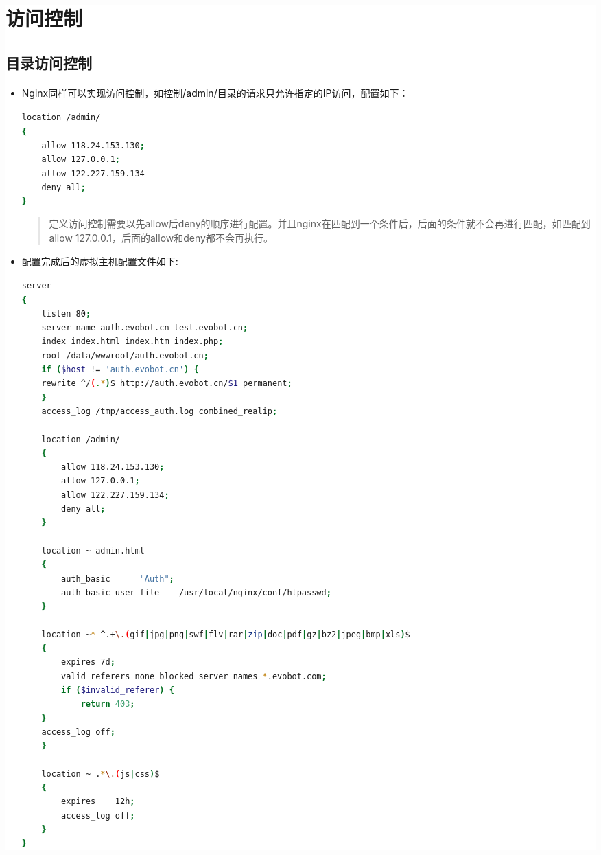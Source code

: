 # 访问控制

## 目录访问控制

- Nginx同样可以实现访问控制，如控制/admin/目录的请求只允许指定的IP访问，配置如下：

  ```bash
  location /admin/
  {
      allow 118.24.153.130;
      allow 127.0.0.1;
      allow 122.227.159.134
      deny all;
  }
  ```

  > 定义访问控制需要以先allow后deny的顺序进行配置。并且nginx在匹配到一个条件后，后面的条件就不会再进行匹配，如匹配到allow 127.0.0.1，后面的allow和deny都不会再执行。

- 配置完成后的虚拟主机配置文件如下:

  ```bash
  server
  {
      listen 80;
      server_name auth.evobot.cn test.evobot.cn;
      index index.html index.htm index.php;
      root /data/wwwroot/auth.evobot.cn;
      if ($host != 'auth.evobot.cn') {
      rewrite ^/(.*)$ http://auth.evobot.cn/$1 permanent;
      }
      access_log /tmp/access_auth.log combined_realip;
  
      location /admin/
      {
          allow 118.24.153.130;
          allow 127.0.0.1;
          allow 122.227.159.134;
          deny all;
      }
  
      location ~ admin.html
      {
          auth_basic      "Auth";
          auth_basic_user_file    /usr/local/nginx/conf/htpasswd;
      }
  
      location ~* ^.+\.(gif|jpg|png|swf|flv|rar|zip|doc|pdf|gz|bz2|jpeg|bmp|xls)$
      {
          expires 7d;
          valid_referers none blocked server_names *.evobot.com;
          if ($invalid_referer) {
              return 403;
      }
      access_log off;
      }
  
      location ~ .*\.(js|css)$
      {
          expires    12h;
          access_log off;
      }
  }
  ```

